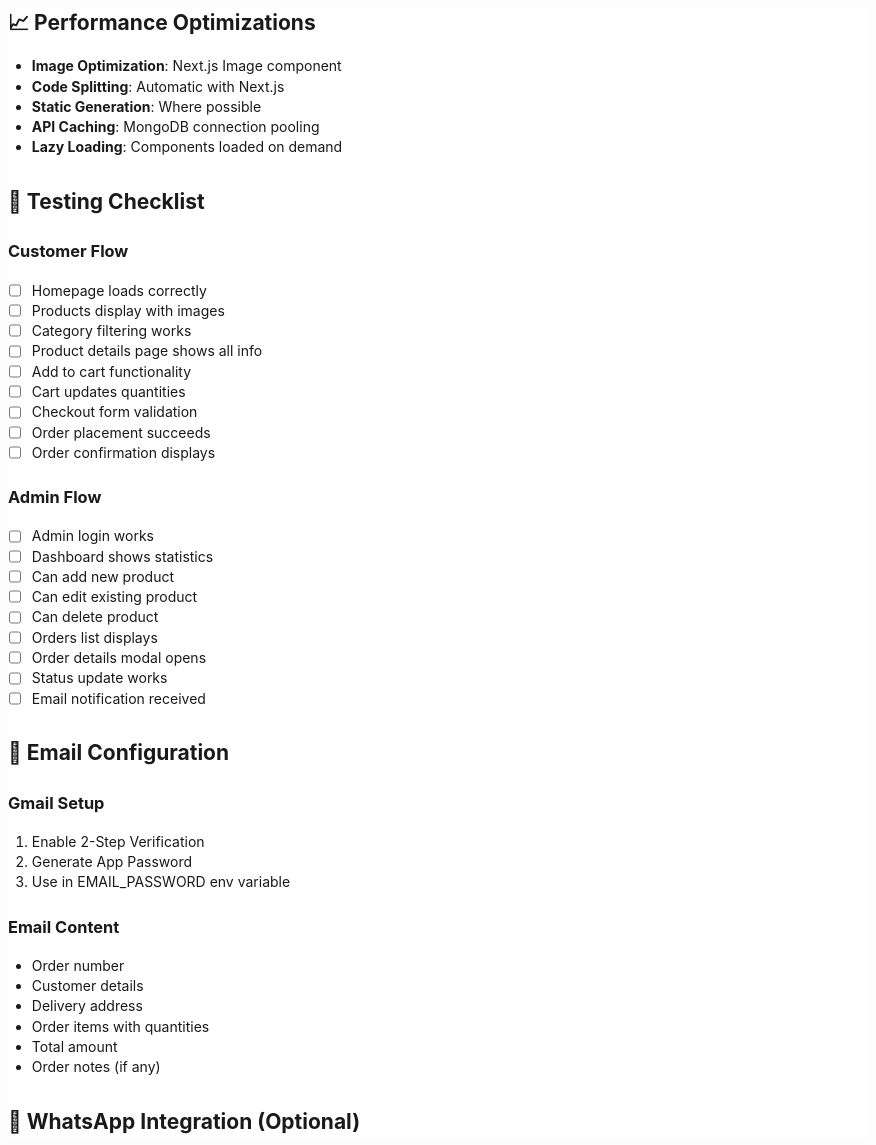 ## 📈 Performance Optimizations

- **Image Optimization**: Next.js Image component
- **Code Splitting**: Automatic with Next.js
- **Static Generation**: Where possible
- **API Caching**: MongoDB connection pooling
- **Lazy Loading**: Components loaded on demand

## 🧪 Testing Checklist

### Customer Flow
- [ ] Homepage loads correctly
- [ ] Products display with images
- [ ] Category filtering works
- [ ] Product details page shows all info
- [ ] Add to cart functionality
- [ ] Cart updates quantities
- [ ] Checkout form validation
- [ ] Order placement succeeds
- [ ] Order confirmation displays

### Admin Flow
- [ ] Admin login works
- [ ] Dashboard shows statistics
- [ ] Can add new product
- [ ] Can edit existing product
- [ ] Can delete product
- [ ] Orders list displays
- [ ] Order details modal opens
- [ ] Status update works
- [ ] Email notification received

## 📧 Email Configuration

### Gmail Setup
1. Enable 2-Step Verification
2. Generate App Password
3. Use in EMAIL_PASSWORD env variable

### Email Content
- Order number
- Customer details
- Delivery address
- Order items with quantities
- Total amount
- Order notes (if any)

## 💬 WhatsApp Integration (Optional)
